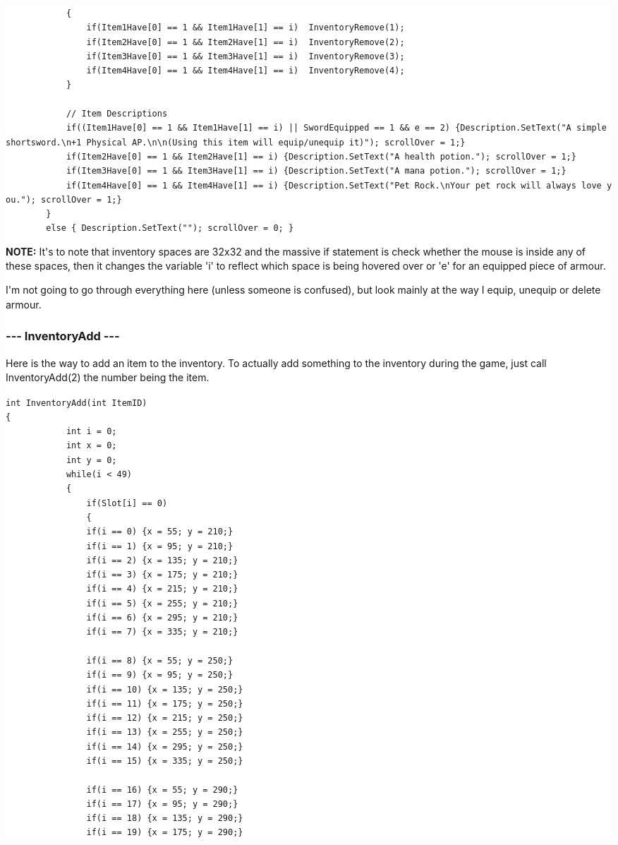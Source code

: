 ```
            {
                if(Item1Have[0] == 1 && Item1Have[1] == i)  InventoryRemove(1);
                if(Item2Have[0] == 1 && Item2Have[1] == i)  InventoryRemove(2);
                if(Item3Have[0] == 1 && Item3Have[1] == i)  InventoryRemove(3);
                if(Item4Have[0] == 1 && Item4Have[1] == i)  InventoryRemove(4);
            }

            // Item Descriptions
            if((Item1Have[0] == 1 && Item1Have[1] == i) || SwordEquipped == 1 && e == 2) {Description.SetText("A simple shortsword.\n+1 Physical AP.\n\n(Using this item will equip/unequip it)"); scrollOver = 1;}
            if(Item2Have[0] == 1 && Item2Have[1] == i) {Description.SetText("A health potion."); scrollOver = 1;}
            if(Item3Have[0] == 1 && Item3Have[1] == i) {Description.SetText("A mana potion."); scrollOver = 1;}
            if(Item4Have[0] == 1 && Item4Have[1] == i) {Description.SetText("Pet Rock.\nYour pet rock will always love you."); scrollOver = 1;}
        }
        else { Description.SetText(""); scrollOver = 0; }
```

**NOTE:** It's to note that inventory spaces are 32x32 and the massive if statement is check whether the mouse is inside any of these spaces, then it changes the variable 'i' to reflect which space is being hovered over or 'e' for an equipped piece of armour.

I'm not going to go through everything here (unless someone is confused), but look mainly at the way I equip, unequip or delete armour.

### **--- InventoryAdd ---**

Here is the way to add an item to the inventory. To actually add something to the inventory during the game, just call InventoryAdd(2) the number being the item.

```
int InventoryAdd(int ItemID)
{
            int i = 0;
            int x = 0;
            int y = 0;
            while(i < 49)
            {
                if(Slot[i] == 0)
                {
                if(i == 0) {x = 55; y = 210;}
                if(i == 1) {x = 95; y = 210;}
                if(i == 2) {x = 135; y = 210;}
                if(i == 3) {x = 175; y = 210;}
                if(i == 4) {x = 215; y = 210;}
                if(i == 5) {x = 255; y = 210;}
                if(i == 6) {x = 295; y = 210;}
                if(i == 7) {x = 335; y = 210;}

                if(i == 8) {x = 55; y = 250;}
                if(i == 9) {x = 95; y = 250;}
                if(i == 10) {x = 135; y = 250;}
                if(i == 11) {x = 175; y = 250;}
                if(i == 12) {x = 215; y = 250;}
                if(i == 13) {x = 255; y = 250;}
                if(i == 14) {x = 295; y = 250;}
                if(i == 15) {x = 335; y = 250;}

                if(i == 16) {x = 55; y = 290;}
                if(i == 17) {x = 95; y = 290;}
                if(i == 18) {x = 135; y = 290;}
                if(i == 19) {x = 175; y = 290;}
```